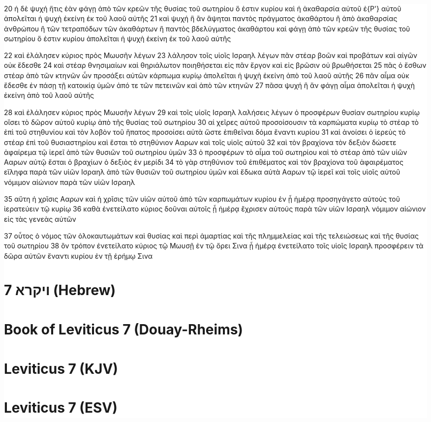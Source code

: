 20 ἡ δὲ ψυχή ἥτις ἐὰν φάγῃ ἀπὸ τῶν κρεῶν τῆς θυσίας τοῦ σωτηρίου ὅ ἐστιν κυρίου καὶ ἡ ἀκαθαρσία αὐτοῦ ἐ{P'} αὐτοῦ ἀπολεῖται ἡ ψυχὴ ἐκείνη ἐκ τοῦ λαοῦ αὐτῆς
21 καὶ ψυχή ἣ ἂν ἅψηται παντὸς πράγματος ἀκαθάρτου ἢ ἀπὸ ἀκαθαρσίας ἀνθρώπου ἢ τῶν τετραπόδων τῶν ἀκαθάρτων ἢ παντὸς βδελύγματος ἀκαθάρτου καὶ φάγῃ ἀπὸ τῶν κρεῶν τῆς θυσίας τοῦ σωτηρίου ὅ ἐστιν κυρίου ἀπολεῖται ἡ ψυχὴ ἐκείνη ἐκ τοῦ λαοῦ αὐτῆς

22 καὶ ἐλάλησεν κύριος πρὸς Μωυσῆν λέγων
23 λάλησον τοῖς υἱοῖς Ισραηλ λέγων πᾶν στέαρ βοῶν καὶ προβάτων καὶ αἰγῶν οὐκ ἔδεσθε
24 καὶ στέαρ θνησιμαίων καὶ θηριάλωτον ποιηθήσεται εἰς πᾶν ἔργον καὶ εἰς βρῶσιν οὐ βρωθήσεται
25 πᾶς ὁ ἔσθων στέαρ ἀπὸ τῶν κτηνῶν ὧν προσάξει αὐτῶν κάρπωμα κυρίῳ ἀπολεῖται ἡ ψυχὴ ἐκείνη ἀπὸ τοῦ λαοῦ αὐτῆς
26 πᾶν αἷμα οὐκ ἔδεσθε ἐν πάσῃ τῇ κατοικίᾳ ὑμῶν ἀπό τε τῶν πετεινῶν καὶ ἀπὸ τῶν κτηνῶν
27 πᾶσα ψυχή ἣ ἄν φάγῃ αἷμα ἀπολεῖται ἡ ψυχὴ ἐκείνη ἀπὸ τοῦ λαοῦ αὐτῆς

28 καὶ ἐλάλησεν κύριος πρὸς Μωυσῆν λέγων
29 καὶ τοῖς υἱοῖς Ισραηλ λαλήσεις λέγων ὁ προσφέρων θυσίαν σωτηρίου κυρίῳ οἴσει τὸ δῶρον αὐτοῦ κυρίῳ ἀπὸ τῆς θυσίας τοῦ σωτηρίου
30 αἱ χεῖρες αὐτοῦ προσοίσουσιν τὰ καρπώματα κυρίῳ τὸ στέαρ τὸ ἐπὶ τοῦ στηθυνίου καὶ τὸν λοβὸν τοῦ ἥπατος προσοίσει αὐτὰ ὥστε ἐπιθεῖναι δόμα ἔναντι κυρίου
31 καὶ ἀνοίσει ὁ ἱερεὺς τὸ στέαρ ἐπὶ τοῦ θυσιαστηρίου καὶ ἔσται τὸ στηθύνιον Ααρων καὶ τοῖς υἱοῖς αὐτοῦ
32 καὶ τὸν βραχίονα τὸν δεξιὸν δώσετε ἀφαίρεμα τῷ ἱερεῖ ἀπὸ τῶν θυσιῶν τοῦ σωτηρίου ὑμῶν
33 ὁ προσφέρων τὸ αἷμα τοῦ σωτηρίου καὶ τὸ στέαρ ἀπὸ τῶν υἱῶν Ααρων αὐτῷ ἔσται ὁ βραχίων ὁ δεξιὸς ἐν μερίδι
34 τὸ γὰρ στηθύνιον τοῦ ἐπιθέματος καὶ τὸν βραχίονα τοῦ ἀφαιρέματος εἴληφα παρὰ τῶν υἱῶν Ισραηλ ἀπὸ τῶν θυσιῶν τοῦ σωτηρίου ὑμῶν καὶ ἔδωκα αὐτὰ Ααρων τῷ ἱερεῖ καὶ τοῖς υἱοῖς αὐτοῦ νόμιμον αἰώνιον παρὰ τῶν υἱῶν Ισραηλ

35 αὕτη ἡ χρῖσις Ααρων καὶ ἡ χρῖσις τῶν υἱῶν αὐτοῦ ἀπὸ τῶν καρπωμάτων κυρίου ἐν ᾗ ἡμέρᾳ προσηγάγετο αὐτοὺς τοῦ ἱερατεύειν τῷ κυρίῳ
36 καθὰ ἐνετείλατο κύριος δοῦναι αὐτοῖς ᾗ ἡμέρᾳ ἔχρισεν αὐτούς παρὰ τῶν υἱῶν Ισραηλ νόμιμον αἰώνιον εἰς τὰς γενεὰς αὐτῶν

37 οὗτος ὁ νόμος τῶν ὁλοκαυτωμάτων καὶ θυσίας καὶ περὶ ἁμαρτίας καὶ τῆς πλημμελείας καὶ τῆς τελειώσεως καὶ τῆς θυσίας τοῦ σωτηρίου
38 ὃν τρόπον ἐνετείλατο κύριος τῷ Μωυσῇ ἐν τῷ ὄρει Σινα ᾗ ἡμέρᾳ ἐνετείλατο τοῖς υἱοῖς Ισραηλ προσφέρειν τὰ δῶρα αὐτῶν ἔναντι κυρίου ἐν τῇ ἐρήμῳ Σινα


# 7 ויקרא (Hebrew)


# Book of Leviticus 7 (Douay-Rheims)


# Leviticus 7 (KJV)


# Leviticus 7 (ESV)

